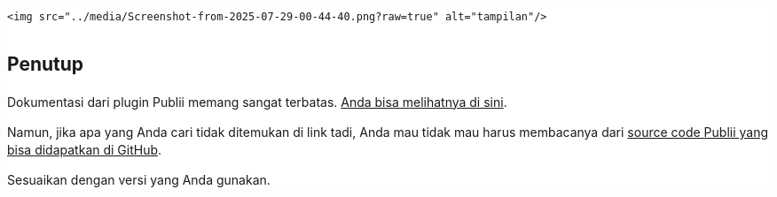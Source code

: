	<img src="../media/Screenshot-from-2025-07-29-00-44-40.png?raw=true" alt="tampilan"/>
</p>

## Penutup

Dokumentasi dari plugin Publii memang sangat terbatas. [Anda bisa melihatnya di sini](https://github.com/GetPublii/Publii/discussions/1359).

Namun, jika apa yang Anda cari tidak ditemukan di link tadi, Anda mau tidak mau harus membacanya dari [source code Publii yang bisa didapatkan di GitHub](https://github.com/GetPublii/Publii).

Sesuaikan dengan versi yang Anda gunakan.